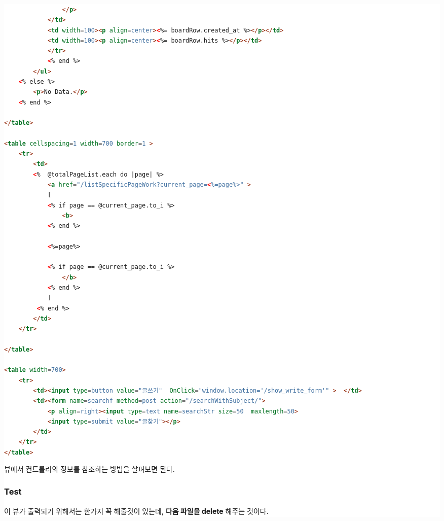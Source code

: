 ```html
                </p>
            </td>
            <td width=100><p align=center><%= boardRow.created_at %></p></td>
            <td width=100><p align=center><%= boardRow.hits %></p></td>
            </tr>
            <% end %>
        </ul>
    <% else %>
        <p>No Data.</p>
    <% end %>

</table>

<table cellspacing=1 width=700 border=1 >
    <tr>
        <td>
        <%  @totalPageList.each do |page| %>
            <a href="/listSpecificPageWork?current_page=<%=page%>" >
            [
            <% if page == @current_page.to_i %>
                <b>
            <% end %>

            <%=page%>

            <% if page == @current_page.to_i %>
                </b>
            <% end %>
            ]
         <% end %>
        </td>
    </tr>

</table>

<table width=700>
    <tr>
        <td><input type=button value="글쓰기"  OnClick="window.location='/show_write_form'" >  </td>
        <td><form name=searchf method=post action="/searchWithSubject/">
            <p align=right><input type=text name=searchStr size=50  maxlength=50>
            <input type=submit value="글찾기"></p>
        </td>
    </tr>
</table>
```

뷰에서 컨트롤러의 정보를 참조하는 방법을 살펴보면 된다.

### Test

이 뷰가 출력되기 위해서는 한가지 꼭 해줄것이 있는데, **다음 파일을 delete** 해주는 것이다.
